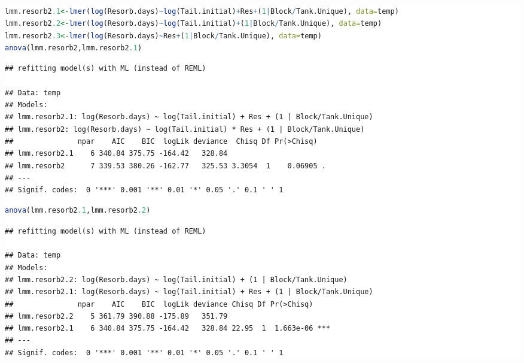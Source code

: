 ``` r
lmm.resorb2.1<-lmer(log(Resorb.days)~log(Tail.initial)+Res+(1|Block/Tank.Unique), data=temp)
lmm.resorb2.2<-lmer(log(Resorb.days)~log(Tail.initial)+(1|Block/Tank.Unique), data=temp)
lmm.resorb2.3<-lmer(log(Resorb.days)~Res+(1|Block/Tank.Unique), data=temp)
anova(lmm.resorb2,lmm.resorb2.1)
```

    ## refitting model(s) with ML (instead of REML)

    ## Data: temp
    ## Models:
    ## lmm.resorb2.1: log(Resorb.days) ~ log(Tail.initial) + Res + (1 | Block/Tank.Unique)
    ## lmm.resorb2: log(Resorb.days) ~ log(Tail.initial) * Res + (1 | Block/Tank.Unique)
    ##               npar    AIC    BIC  logLik deviance  Chisq Df Pr(>Chisq)  
    ## lmm.resorb2.1    6 340.84 375.75 -164.42   328.84                       
    ## lmm.resorb2      7 339.53 380.26 -162.77   325.53 3.3054  1    0.06905 .
    ## ---
    ## Signif. codes:  0 '***' 0.001 '**' 0.01 '*' 0.05 '.' 0.1 ' ' 1

``` r
anova(lmm.resorb2.1,lmm.resorb2.2)
```

    ## refitting model(s) with ML (instead of REML)

    ## Data: temp
    ## Models:
    ## lmm.resorb2.2: log(Resorb.days) ~ log(Tail.initial) + (1 | Block/Tank.Unique)
    ## lmm.resorb2.1: log(Resorb.days) ~ log(Tail.initial) + Res + (1 | Block/Tank.Unique)
    ##               npar    AIC    BIC  logLik deviance Chisq Df Pr(>Chisq)    
    ## lmm.resorb2.2    5 361.79 390.88 -175.89   351.79                        
    ## lmm.resorb2.1    6 340.84 375.75 -164.42   328.84 22.95  1  1.663e-06 ***
    ## ---
    ## Signif. codes:  0 '***' 0.001 '**' 0.01 '*' 0.05 '.' 0.1 ' ' 1

